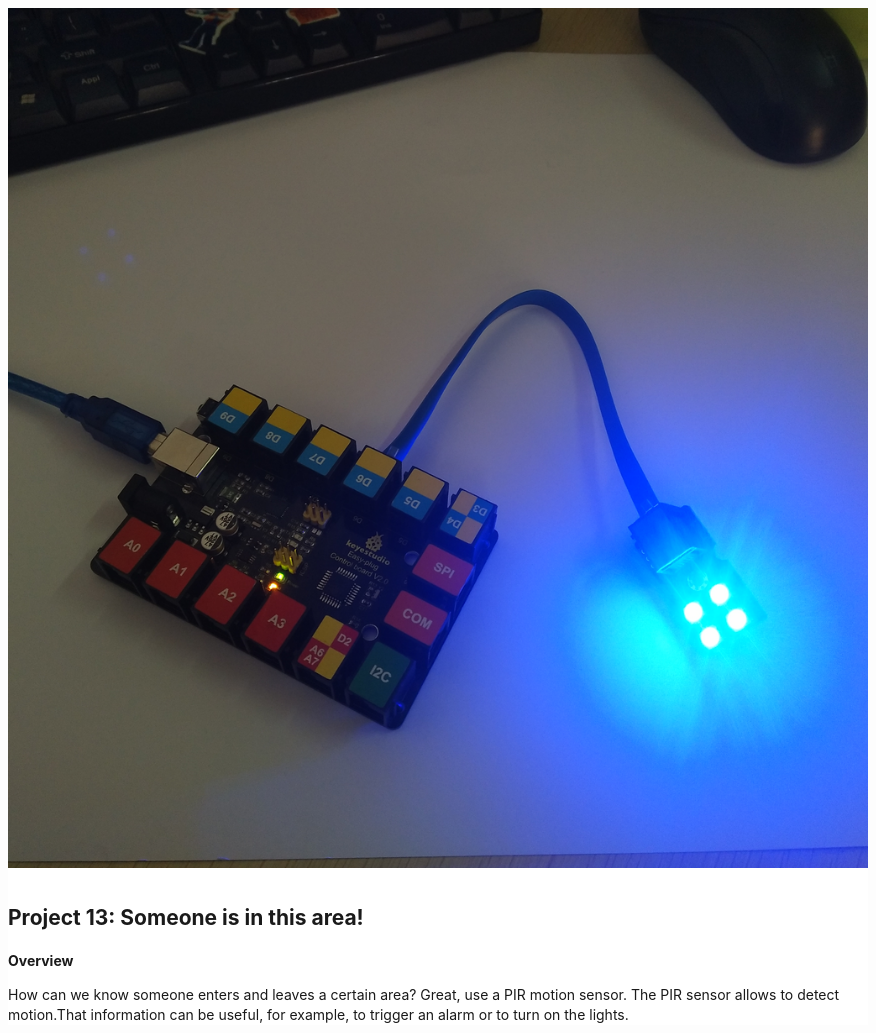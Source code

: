 ![](media/8d898c6f9cabaad9d39365b04fe78b10.jpeg)

## Project 13: Someone is in this area!

**Overview**

How can we know someone enters and leaves a certain area? Great, use a PIR
motion sensor. The PIR sensor allows to detect motion.That information can be
useful, for example, to trigger an alarm or to turn on the lights.
